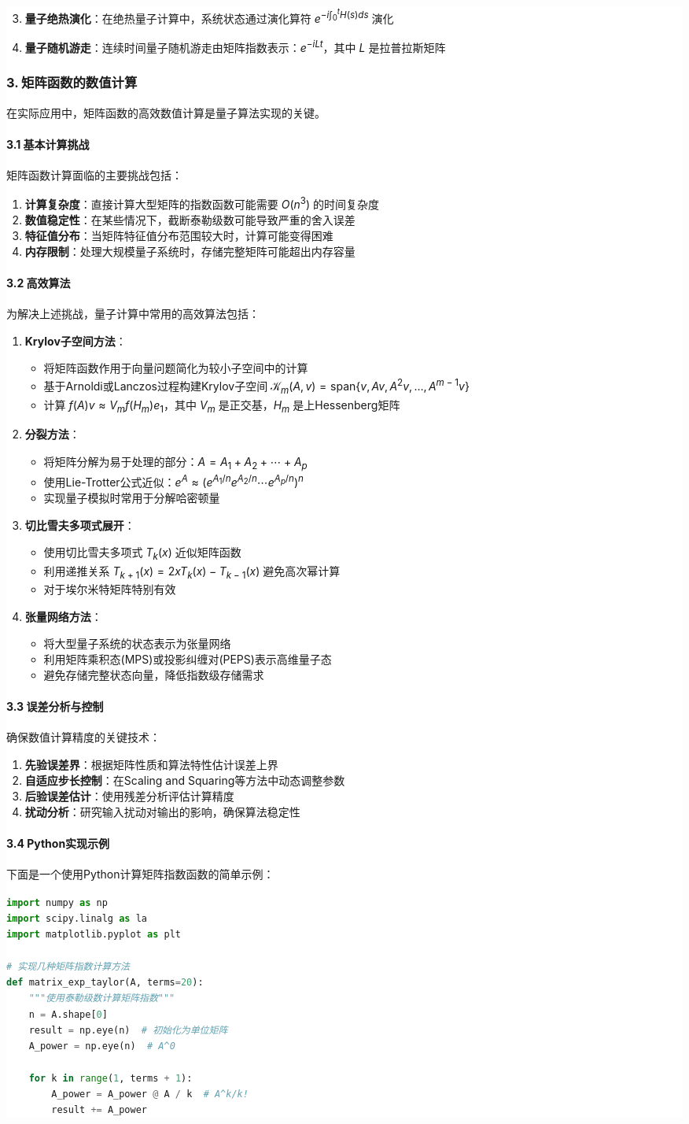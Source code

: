 3. **量子绝热演化**：在绝热量子计算中，系统状态通过演化算符 $e^{-i\int_0^t H(s)ds}$ 演化

4. **量子随机游走**：连续时间量子随机游走由矩阵指数表示：$e^{-iLt}$，其中 $L$ 是拉普拉斯矩阵

### 3. 矩阵函数的数值计算

在实际应用中，矩阵函数的高效数值计算是量子算法实现的关键。

#### 3.1 基本计算挑战

矩阵函数计算面临的主要挑战包括：

1. **计算复杂度**：直接计算大型矩阵的指数函数可能需要 $O(n^3)$ 的时间复杂度
2. **数值稳定性**：在某些情况下，截断泰勒级数可能导致严重的舍入误差
3. **特征值分布**：当矩阵特征值分布范围较大时，计算可能变得困难
4. **内存限制**：处理大规模量子系统时，存储完整矩阵可能超出内存容量

#### 3.2 高效算法

为解决上述挑战，量子计算中常用的高效算法包括：

1. **Krylov子空间方法**：
   - 将矩阵函数作用于向量问题简化为较小子空间中的计算
   - 基于Arnoldi或Lanczos过程构建Krylov子空间 $\mathcal{K}_m(A,v) = \text{span}\{v, Av, A^2v, \ldots, A^{m-1}v\}$
   - 计算 $f(A)v \approx V_m f(H_m)e_1$，其中 $V_m$ 是正交基，$H_m$ 是上Hessenberg矩阵

2. **分裂方法**：
   - 将矩阵分解为易于处理的部分：$A = A_1 + A_2 + \cdots + A_p$
   - 使用Lie-Trotter公式近似：$e^{A} \approx (e^{A_1/n} e^{A_2/n} \cdots e^{A_p/n})^n$
   - 实现量子模拟时常用于分解哈密顿量

3. **切比雪夫多项式展开**：
   - 使用切比雪夫多项式 $T_k(x)$ 近似矩阵函数
   - 利用递推关系 $T_{k+1}(x) = 2xT_k(x) - T_{k-1}(x)$ 避免高次幂计算
   - 对于埃尔米特矩阵特别有效

4. **张量网络方法**：
   - 将大型量子系统的状态表示为张量网络
   - 利用矩阵乘积态(MPS)或投影纠缠对(PEPS)表示高维量子态
   - 避免存储完整状态向量，降低指数级存储需求

#### 3.3 误差分析与控制

确保数值计算精度的关键技术：

1. **先验误差界**：根据矩阵性质和算法特性估计误差上界
2. **自适应步长控制**：在Scaling and Squaring等方法中动态调整参数
3. **后验误差估计**：使用残差分析评估计算精度
4. **扰动分析**：研究输入扰动对输出的影响，确保算法稳定性

#### 3.4 Python实现示例

下面是一个使用Python计算矩阵指数函数的简单示例：

```python
import numpy as np
import scipy.linalg as la
import matplotlib.pyplot as plt

# 实现几种矩阵指数计算方法
def matrix_exp_taylor(A, terms=20):
    """使用泰勒级数计算矩阵指数"""
    n = A.shape[0]
    result = np.eye(n)  # 初始化为单位矩阵
    A_power = np.eye(n)  # A^0
    
    for k in range(1, terms + 1):
        A_power = A_power @ A / k  # A^k/k!
        result += A_power
```